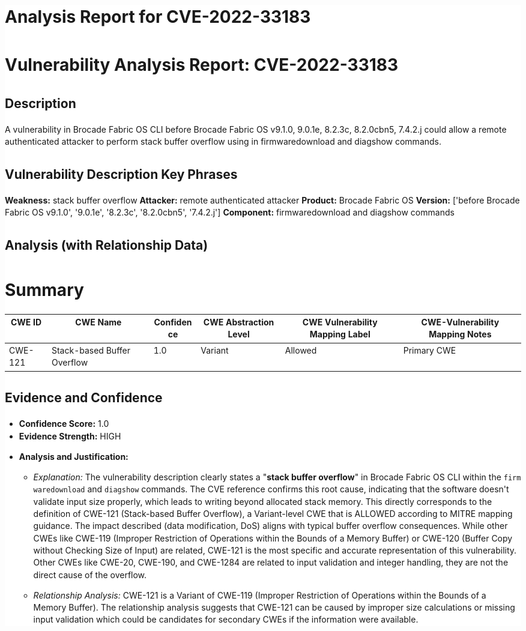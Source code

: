 # Analysis Report for CVE-2022-33183

# Vulnerability Analysis Report: CVE-2022-33183

## Description

A vulnerability in Brocade Fabric OS CLI before Brocade Fabric OS v9.1.0, 9.0.1e, 8.2.3c, 8.2.0cbn5, 7.4.2.j could allow a remote authenticated attacker to perform stack buffer overflow using in firmwaredownload and diagshow commands.

## Vulnerability Description Key Phrases

**Weakness:** stack buffer overflow
**Attacker:** remote authenticated attacker
**Product:** Brocade Fabric OS
**Version:** ['before Brocade Fabric OS v9.1.0', '9.0.1e', '8.2.3c', '8.2.0cbn5', '7.4.2.j']
**Component:** firmwaredownload and diagshow commands

## Analysis (with Relationship Data)

# Summary
| CWE ID | CWE Name | Confidence | CWE Abstraction Level | CWE Vulnerability Mapping Label | CWE-Vulnerability Mapping Notes |
|---|---|---|---|---|---|
| CWE-121 | Stack-based Buffer Overflow | 1.0 | Variant | Allowed | Primary CWE |

## Evidence and Confidence

*   **Confidence Score:** 1.0
*   **Evidence Strength:** HIGH

- **Analysis and Justification:**  
  - *Explanation:* The vulnerability description clearly states a "**stack buffer overflow**" in Brocade Fabric OS CLI within the `firmwaredownload` and `diagshow` commands. The CVE reference confirms this root cause, indicating that the software doesn't validate input size properly, which leads to writing beyond allocated stack memory. This directly corresponds to the definition of CWE-121 (Stack-based Buffer Overflow), a Variant-level CWE that is ALLOWED according to MITRE mapping guidance. The impact described (data modification, DoS) aligns with typical buffer overflow consequences. While other CWEs like CWE-119 (Improper Restriction of Operations within the Bounds of a Memory Buffer) or CWE-120 (Buffer Copy without Checking Size of Input) are related, CWE-121 is the most specific and accurate representation of this vulnerability. Other CWEs like CWE-20, CWE-190, and CWE-1284 are related to input validation and integer handling, they are not the direct cause of the overflow.

  - *Relationship Analysis:* CWE-121 is a Variant of CWE-119 (Improper Restriction of Operations within the Bounds of a Memory Buffer). The relationship analysis suggests that CWE-121 can be caused by improper size calculations or missing input validation which could be candidates for secondary CWEs if the information were available.
